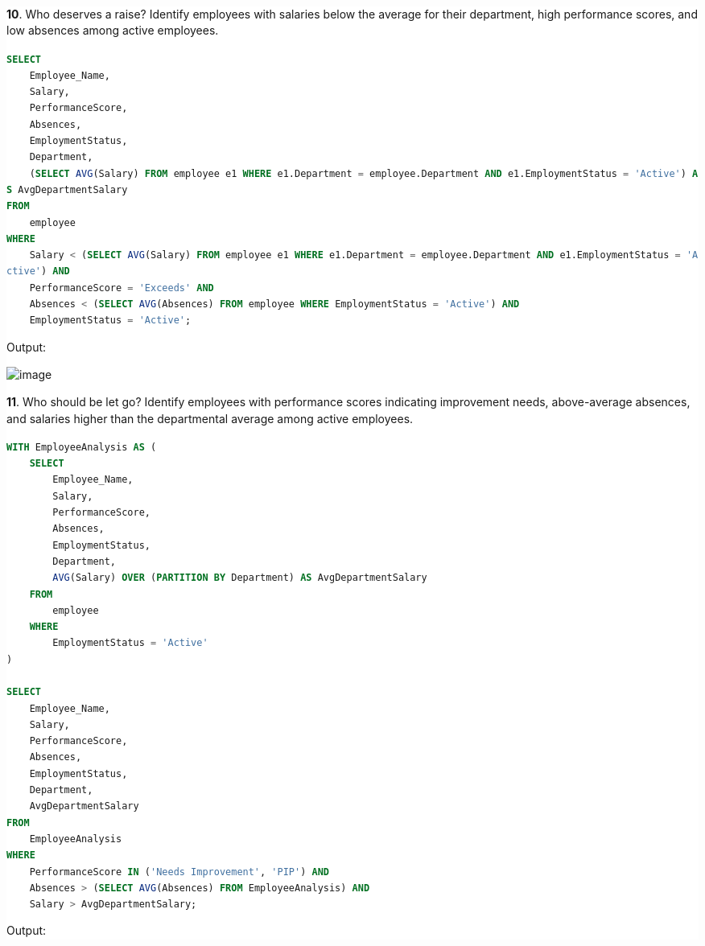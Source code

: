 **10**. Who deserves a raise? Identify employees with salaries below the average for their department, high performance scores, and low absences among active employees.
```sql
SELECT
    Employee_Name,
    Salary,
    PerformanceScore,
    Absences,
    EmploymentStatus,
    Department,
    (SELECT AVG(Salary) FROM employee e1 WHERE e1.Department = employee.Department AND e1.EmploymentStatus = 'Active') AS AvgDepartmentSalary
FROM
    employee
WHERE
    Salary < (SELECT AVG(Salary) FROM employee e1 WHERE e1.Department = employee.Department AND e1.EmploymentStatus = 'Active') AND
    PerformanceScore = 'Exceeds' AND
    Absences < (SELECT AVG(Absences) FROM employee WHERE EmploymentStatus = 'Active') AND
    EmploymentStatus = 'Active';
```
Output:

![image](https://github.com/Ankit-Aggarwal1616/Data-Portfolio/assets/161187358/90f1edf3-bdfb-41a7-a2a6-8442fea7c66c)


**11**. Who should be let go? Identify employees with performance scores indicating improvement needs, above-average absences, and salaries higher than the departmental average among active employees.
```sql
WITH EmployeeAnalysis AS (
    SELECT
        Employee_Name,
        Salary,
        PerformanceScore,
        Absences,
        EmploymentStatus,
        Department,
        AVG(Salary) OVER (PARTITION BY Department) AS AvgDepartmentSalary
    FROM
        employee
    WHERE
        EmploymentStatus = 'Active'
)

SELECT
    Employee_Name,
    Salary,
    PerformanceScore,
    Absences,
    EmploymentStatus,
    Department,
    AvgDepartmentSalary
FROM
    EmployeeAnalysis
WHERE
    PerformanceScore IN ('Needs Improvement', 'PIP') AND
    Absences > (SELECT AVG(Absences) FROM EmployeeAnalysis) AND
    Salary > AvgDepartmentSalary;
```
Output:

